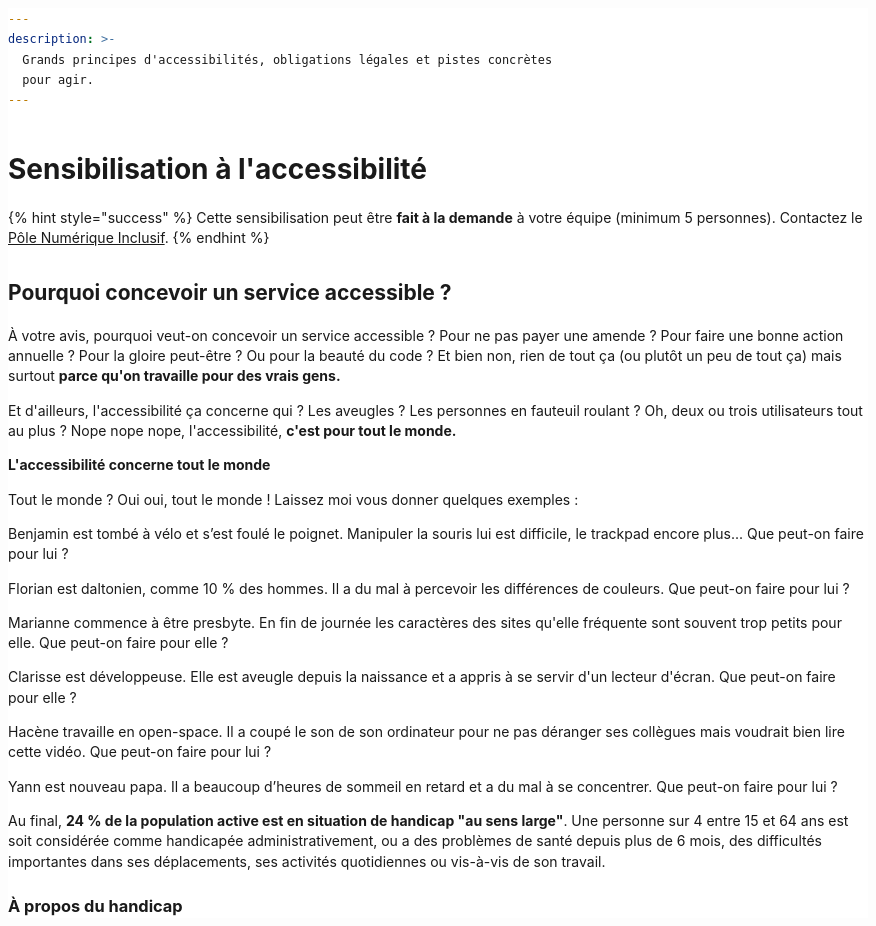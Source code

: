 ```yaml
---
description: >-
  Grands principes d'accessibilités, obligations légales et pistes concrètes 
  pour agir.
---
```


# Sensibilisation à l'accessibilité

{% hint style="success" %}
Cette sensibilisation peut être **fait à la demande** à votre équipe (minimum 5 personnes). Contactez le [Pôle Numérique Inclusif](https://docs.google.com/forms/d/1L4DOpBS9ibJWmWyypOOyB86ExGPLz-IwUuunazugsBU/edit).
{% endhint %}

## Pourquoi concevoir un service accessible ?

À votre avis, pourquoi veut-on concevoir un service accessible ? Pour ne pas payer une amende ? Pour faire une bonne action annuelle ? Pour la gloire peut-être ? Ou pour la beauté du code ? Et bien non, rien de tout ça (ou plutôt un peu de tout ça) mais surtout **parce qu'on travaille pour des vrais gens.**

Et d'ailleurs, l'accessibilité ça concerne qui ? Les aveugles ? Les personnes en fauteuil roulant ? Oh, deux ou trois utilisateurs tout au plus ? Nope nope nope, l'accessibilité, **c'est pour tout le monde.**

**L'accessibilité concerne tout le monde**

Tout le monde ? Oui oui, tout le monde ! Laissez moi vous donner quelques exemples :

Benjamin est tombé à vélo et s’est foulé le poignet. Manipuler la souris lui est difficile, le trackpad encore plus... Que peut-on faire pour lui ?

Florian est daltonien, comme 10 % des hommes. Il a du mal à percevoir les différences de couleurs. Que peut-on faire pour lui ?

Marianne commence à être presbyte. En fin de journée les caractères des sites qu'elle fréquente sont souvent trop petits pour elle. Que peut-on faire pour elle ?

Clarisse est développeuse. Elle est aveugle depuis la naissance et a appris à se servir d'un lecteur d'écran. Que peut-on faire pour elle ?

Hacène travaille en open-space. Il a coupé le son de son ordinateur pour ne pas déranger ses collègues mais voudrait bien lire cette vidéo. Que peut-on faire pour lui ?

Yann est nouveau papa. Il a beaucoup d’heures de sommeil en retard et a du mal à se concentrer. Que peut-on faire pour lui ?

Au final, **24 % de la population active est en situation de handicap "au sens large"**. Une personne sur 4 entre 15 et 64 ans est soit considérée comme handicapée administrativement, ou a des problèmes de santé depuis plus de 6 mois, des difficultés importantes dans ses déplacements, ses activités quotidiennes ou vis-à-vis de son travail.

### **À propos du handicap**
